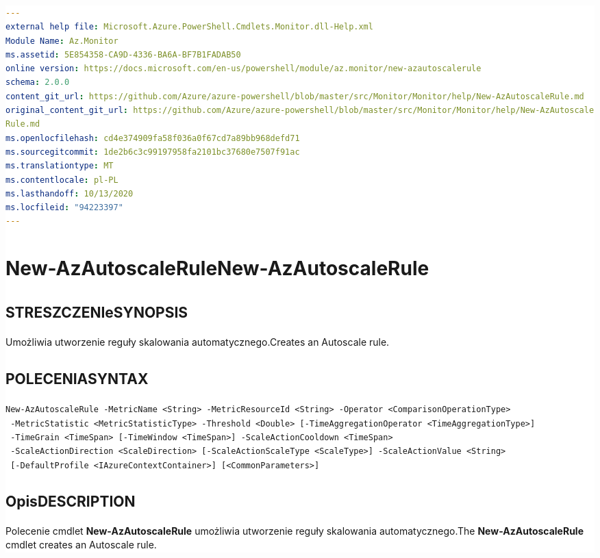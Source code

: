 ```yaml
---
external help file: Microsoft.Azure.PowerShell.Cmdlets.Monitor.dll-Help.xml
Module Name: Az.Monitor
ms.assetid: 5E854358-CA9D-4336-BA6A-BF7B1FADAB50
online version: https://docs.microsoft.com/en-us/powershell/module/az.monitor/new-azautoscalerule
schema: 2.0.0
content_git_url: https://github.com/Azure/azure-powershell/blob/master/src/Monitor/Monitor/help/New-AzAutoscaleRule.md
original_content_git_url: https://github.com/Azure/azure-powershell/blob/master/src/Monitor/Monitor/help/New-AzAutoscaleRule.md
ms.openlocfilehash: cd4e374909fa58f036a0f67cd7a89bb968defd71
ms.sourcegitcommit: 1de2b6c3c99197958fa2101bc37680e7507f91ac
ms.translationtype: MT
ms.contentlocale: pl-PL
ms.lasthandoff: 10/13/2020
ms.locfileid: "94223397"
---
```

# <span data-ttu-id="0d8fa-101">New-AzAutoscaleRule</span><span class="sxs-lookup"><span data-stu-id="0d8fa-101">New-AzAutoscaleRule</span></span>

## <span data-ttu-id="0d8fa-102">STRESZCZENIe</span><span class="sxs-lookup"><span data-stu-id="0d8fa-102">SYNOPSIS</span></span>
<span data-ttu-id="0d8fa-103">Umożliwia utworzenie reguły skalowania automatycznego.</span><span class="sxs-lookup"><span data-stu-id="0d8fa-103">Creates an Autoscale rule.</span></span>

## <span data-ttu-id="0d8fa-104">POLECENIA</span><span class="sxs-lookup"><span data-stu-id="0d8fa-104">SYNTAX</span></span>

```
New-AzAutoscaleRule -MetricName <String> -MetricResourceId <String> -Operator <ComparisonOperationType>
 -MetricStatistic <MetricStatisticType> -Threshold <Double> [-TimeAggregationOperator <TimeAggregationType>]
 -TimeGrain <TimeSpan> [-TimeWindow <TimeSpan>] -ScaleActionCooldown <TimeSpan>
 -ScaleActionDirection <ScaleDirection> [-ScaleActionScaleType <ScaleType>] -ScaleActionValue <String>
 [-DefaultProfile <IAzureContextContainer>] [<CommonParameters>]
```

## <span data-ttu-id="0d8fa-105">Opis</span><span class="sxs-lookup"><span data-stu-id="0d8fa-105">DESCRIPTION</span></span>
<span data-ttu-id="0d8fa-106">Polecenie cmdlet **New-AzAutoscaleRule** umożliwia utworzenie reguły skalowania automatycznego.</span><span class="sxs-lookup"><span data-stu-id="0d8fa-106">The **New-AzAutoscaleRule** cmdlet creates an Autoscale rule.</span></span>
